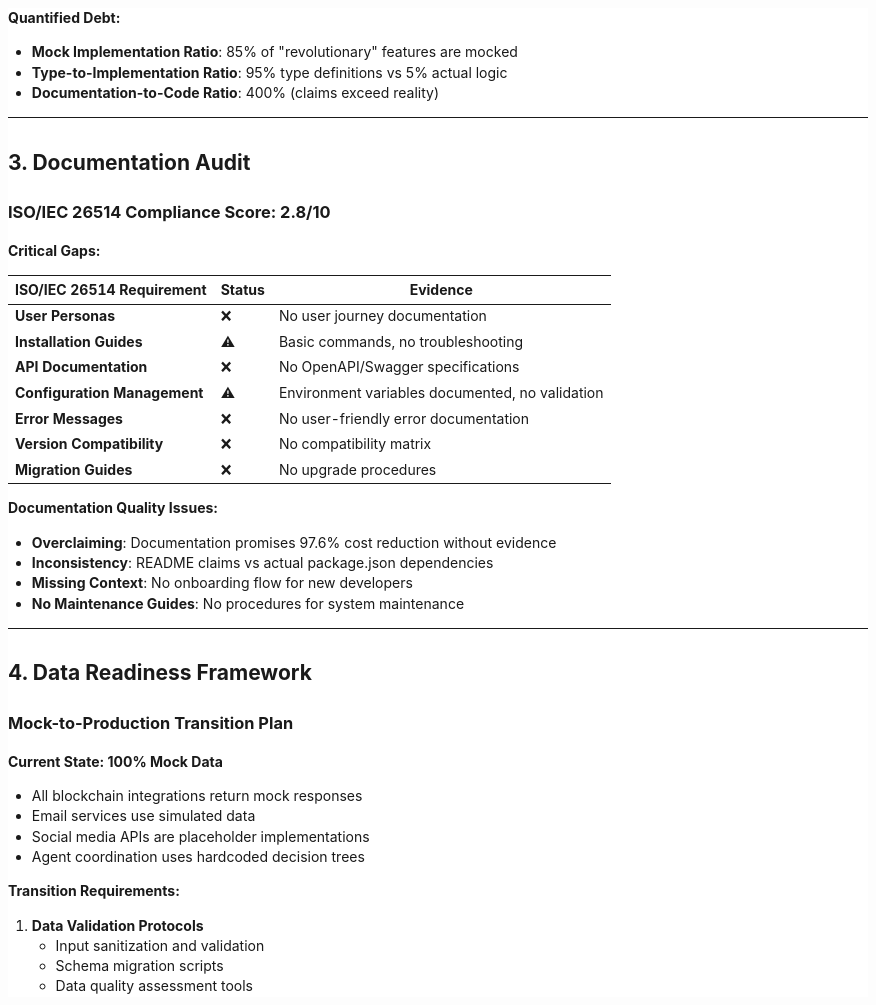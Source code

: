 **Quantified Debt:**
- **Mock Implementation Ratio**: 85% of "revolutionary" features are mocked
- **Type-to-Implementation Ratio**: 95% type definitions vs 5% actual logic
- **Documentation-to-Code Ratio**: 400% (claims exceed reality)

---

## 3. Documentation Audit

### ISO/IEC 26514 Compliance Score: 2.8/10

**Critical Gaps:**

| ISO/IEC 26514 Requirement | Status | Evidence |
|---------------------------|--------|----------|
| **User Personas** | ❌ | No user journey documentation |
| **Installation Guides** | ⚠️ | Basic commands, no troubleshooting |
| **API Documentation** | ❌ | No OpenAPI/Swagger specifications |
| **Configuration Management** | ⚠️ | Environment variables documented, no validation |
| **Error Messages** | ❌ | No user-friendly error documentation |
| **Version Compatibility** | ❌ | No compatibility matrix |
| **Migration Guides** | ❌ | No upgrade procedures |

**Documentation Quality Issues:**
- **Overclaiming**: Documentation promises 97.6% cost reduction without evidence
- **Inconsistency**: README claims vs actual package.json dependencies
- **Missing Context**: No onboarding flow for new developers
- **No Maintenance Guides**: No procedures for system maintenance

---

## 4. Data Readiness Framework

### Mock-to-Production Transition Plan

**Current State: 100% Mock Data**
- All blockchain integrations return mock responses
- Email services use simulated data
- Social media APIs are placeholder implementations
- Agent coordination uses hardcoded decision trees

**Transition Requirements:**

1. **Data Validation Protocols**
   - Input sanitization and validation
   - Schema migration scripts
   - Data quality assessment tools
